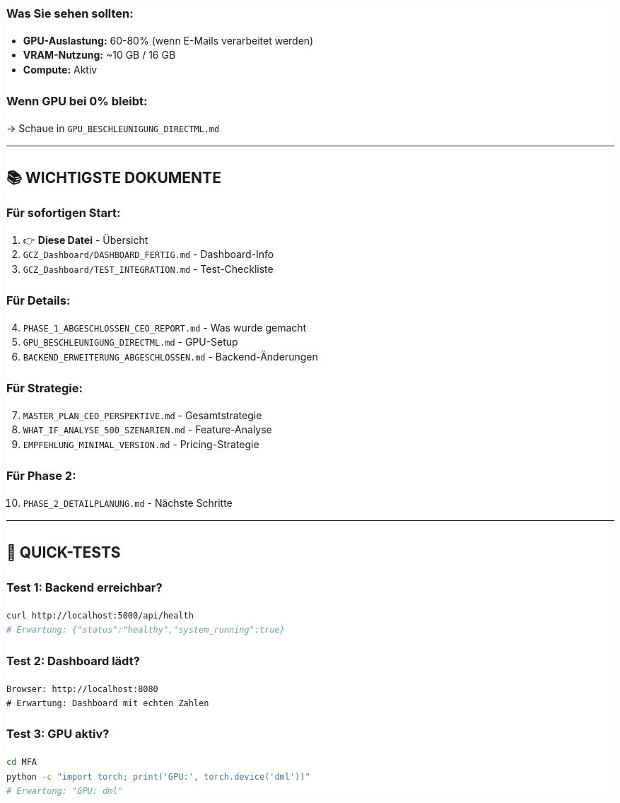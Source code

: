 ### **Was Sie sehen sollten:**
- **GPU-Auslastung:** 60-80% (wenn E-Mails verarbeitet werden)
- **VRAM-Nutzung:** ~10 GB / 16 GB
- **Compute:** Aktiv

### **Wenn GPU bei 0% bleibt:**
→ Schaue in `GPU_BESCHLEUNIGUNG_DIRECTML.md`

---

## 📚 WICHTIGSTE DOKUMENTE

### **Für sofortigen Start:**
1. 👉 **Diese Datei** - Übersicht
2. `GCZ_Dashboard/DASHBOARD_FERTIG.md` - Dashboard-Info
3. `GCZ_Dashboard/TEST_INTEGRATION.md` - Test-Checkliste

### **Für Details:**
4. `PHASE_1_ABGESCHLOSSEN_CEO_REPORT.md` - Was wurde gemacht
5. `GPU_BESCHLEUNIGUNG_DIRECTML.md` - GPU-Setup
6. `BACKEND_ERWEITERUNG_ABGESCHLOSSEN.md` - Backend-Änderungen

### **Für Strategie:**
7. `MASTER_PLAN_CEO_PERSPEKTIVE.md` - Gesamtstrategie
8. `WHAT_IF_ANALYSE_500_SZENARIEN.md` - Feature-Analyse
9. `EMPFEHLUNG_MINIMAL_VERSION.md` - Pricing-Strategie

### **Für Phase 2:**
10. `PHASE_2_DETAILPLANUNG.md` - Nächste Schritte

---

## 🎯 QUICK-TESTS

### **Test 1: Backend erreichbar?**
```bash
curl http://localhost:5000/api/health
# Erwartung: {"status":"healthy","system_running":true}
```

### **Test 2: Dashboard lädt?**
```
Browser: http://localhost:8080
# Erwartung: Dashboard mit echten Zahlen
```

### **Test 3: GPU aktiv?**
```bash
cd MFA
python -c "import torch; print('GPU:', torch.device('dml'))"
# Erwartung: "GPU: dml"
```
